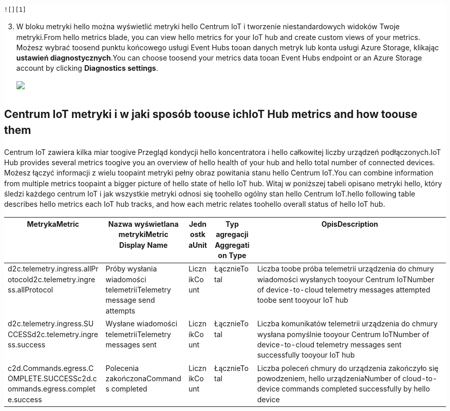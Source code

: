     ![][1]
3. <span data-ttu-id="c55f1-114">W bloku metryki hello można wyświetlić metryki hello Centrum IoT i tworzenie niestandardowych widoków Twoje metryki.</span><span class="sxs-lookup"><span data-stu-id="c55f1-114">From hello metrics blade, you can view hello metrics for your IoT hub and create custom views of your metrics.</span></span> <span data-ttu-id="c55f1-115">Możesz wybrać toosend punktu końcowego usługi Event Hubs tooan danych metryk lub konta usługi Azure Storage, klikając **ustawień diagnostycznych**.</span><span class="sxs-lookup"><span data-stu-id="c55f1-115">You can choose toosend your metrics data tooan Event Hubs endpoint or an Azure Storage account by clicking **Diagnostics settings**.</span></span>
   
    ![][2]

## <a name="iot-hub-metrics-and-how-toouse-them"></a><span data-ttu-id="c55f1-116">Centrum IoT metryki i w jaki sposób toouse ich</span><span class="sxs-lookup"><span data-stu-id="c55f1-116">IoT Hub metrics and how toouse them</span></span>
<span data-ttu-id="c55f1-117">Centrum IoT zawiera kilka miar toogive Przegląd kondycji hello koncentratora i hello całkowitej liczby urządzeń podłączonych.</span><span class="sxs-lookup"><span data-stu-id="c55f1-117">IoT Hub provides several metrics toogive you an overview of hello health of your hub and hello total number of connected devices.</span></span> <span data-ttu-id="c55f1-118">Możesz łączyć informacji z wielu toopaint metryki pełny obraz powitania stanu hello Centrum IoT.</span><span class="sxs-lookup"><span data-stu-id="c55f1-118">You can combine information from multiple metrics toopaint a bigger picture of hello state of hello IoT hub.</span></span> <span data-ttu-id="c55f1-119">Witaj w poniższej tabeli opisano metryki hello, który śledzi każdego centrum IoT i jak wszystkie metryki odnosi się toohello ogólny stan hello Centrum IoT.</span><span class="sxs-lookup"><span data-stu-id="c55f1-119">hello following table describes hello metrics each IoT hub tracks, and how each metric relates toohello overall status of hello IoT hub.</span></span>

|<span data-ttu-id="c55f1-120">Metryka</span><span class="sxs-lookup"><span data-stu-id="c55f1-120">Metric</span></span>|<span data-ttu-id="c55f1-121">Nazwa wyświetlana metryki</span><span class="sxs-lookup"><span data-stu-id="c55f1-121">Metric Display Name</span></span>|<span data-ttu-id="c55f1-122">Jednostka</span><span class="sxs-lookup"><span data-stu-id="c55f1-122">Unit</span></span>|<span data-ttu-id="c55f1-123">Typ agregacji</span><span class="sxs-lookup"><span data-stu-id="c55f1-123">Aggregation Type</span></span>|<span data-ttu-id="c55f1-124">Opis</span><span class="sxs-lookup"><span data-stu-id="c55f1-124">Description</span></span>|
|---|---|---|---|---|
|<span data-ttu-id="c55f1-125">d2c.telemetry.ingress.allProtocol</span><span class="sxs-lookup"><span data-stu-id="c55f1-125">d2c.telemetry.ingress.allProtocol</span></span>|<span data-ttu-id="c55f1-126">Próby wysłania wiadomości telemetrii</span><span class="sxs-lookup"><span data-stu-id="c55f1-126">Telemetry message send attempts</span></span>|<span data-ttu-id="c55f1-127">Licznik</span><span class="sxs-lookup"><span data-stu-id="c55f1-127">Count</span></span>|<span data-ttu-id="c55f1-128">Łącznie</span><span class="sxs-lookup"><span data-stu-id="c55f1-128">Total</span></span>|<span data-ttu-id="c55f1-129">Liczba toobe próba telemetrii urządzenia do chmury wiadomości wysłanych tooyour Centrum IoT</span><span class="sxs-lookup"><span data-stu-id="c55f1-129">Number of device-to-cloud telemetry messages attempted toobe sent tooyour IoT hub</span></span>|
|<span data-ttu-id="c55f1-130">d2c.telemetry.ingress.SUCCESS</span><span class="sxs-lookup"><span data-stu-id="c55f1-130">d2c.telemetry.ingress.success</span></span>|<span data-ttu-id="c55f1-131">Wysłane wiadomości telemetrii</span><span class="sxs-lookup"><span data-stu-id="c55f1-131">Telemetry messages sent</span></span>|<span data-ttu-id="c55f1-132">Licznik</span><span class="sxs-lookup"><span data-stu-id="c55f1-132">Count</span></span>|<span data-ttu-id="c55f1-133">Łącznie</span><span class="sxs-lookup"><span data-stu-id="c55f1-133">Total</span></span>|<span data-ttu-id="c55f1-134">Liczba komunikatów telemetrii urządzenia do chmury wysłana pomyślnie tooyour Centrum IoT</span><span class="sxs-lookup"><span data-stu-id="c55f1-134">Number of device-to-cloud telemetry messages sent successfully tooyour IoT hub</span></span>|
|<span data-ttu-id="c55f1-135">c2d.Commands.egress.COMPLETE.SUCCESS</span><span class="sxs-lookup"><span data-stu-id="c55f1-135">c2d.commands.egress.complete.success</span></span>|<span data-ttu-id="c55f1-136">Polecenia zakończona</span><span class="sxs-lookup"><span data-stu-id="c55f1-136">Commands completed</span></span>|<span data-ttu-id="c55f1-137">Licznik</span><span class="sxs-lookup"><span data-stu-id="c55f1-137">Count</span></span>|<span data-ttu-id="c55f1-138">Łącznie</span><span class="sxs-lookup"><span data-stu-id="c55f1-138">Total</span></span>|<span data-ttu-id="c55f1-139">Liczba poleceń chmury do urządzenia zakończyło się powodzeniem, hello urządzenia</span><span class="sxs-lookup"><span data-stu-id="c55f1-139">Number of cloud-to-device commands completed successfully by hello device</span></span>|

[1]: media/iot-hub-metrics/enable-metrics-1.png
[2]: media/iot-hub-metrics/enable-metrics-2.png
[lnk-get-started]: iot-hub-csharp-csharp-getstarted.md
[lnk-operations-monitoring]: iot-hub-operations-monitoring.md
[lnk-scaling]: iot-hub-scaling.md
[lnk-dr]: iot-hub-ha-dr.md
[lnk-monitor]: iot-hub-operations-monitoring.md
[lnk-devguide]: iot-hub-devguide.md
[lnk-iotedge]: iot-hub-linux-iot-edge-simulated-device.md